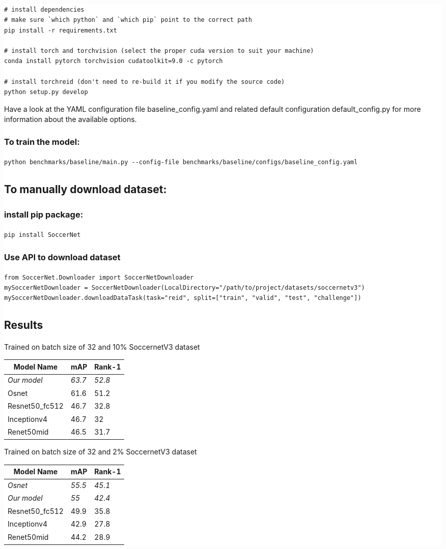     # install dependencies
    # make sure `which python` and `which pip` point to the correct path
    pip install -r requirements.txt

    # install torch and torchvision (select the proper cuda version to suit your machine)
    conda install pytorch torchvision cudatoolkit=9.0 -c pytorch

    # install torchreid (don't need to re-build it if you modify the source code)
    python setup.py develop

Have a look at the YAML configuration file baseline_config.yaml and related default configuration default_config.py for more information about the available options.

### To train the model:
  	python benchmarks/baseline/main.py --config-file benchmarks/baseline/configs/baseline_config.yaml
  
## To manually download dataset:
 ### install pip package:
	pip install SoccerNet
 ### Use API to download dataset
	from SoccerNet.Downloader import SoccerNetDownloader
	mySoccerNetDownloader = SoccerNetDownloader(LocalDirectory="/path/to/project/datasets/soccernetv3")
	mySoccerNetDownloader.downloadDataTask(task="reid", split=["train", "valid", "test", "challenge"])
  
## Results
Trained on batch size of 32 and 10% SoccernetV3 dataset

| Model Name| mAP | Rank-1 |
| ------------- | ------------- | ------------- |
| *Our model* | *63.7*  | *52.8* |
| Osnet | 61.6 | 51.2 |
| Resnet50_fc512 | 46.7  | 32.8 |
| Inceptionv4  | 46.7  | 32 |
| Renet50mid  | 46.5 | 31.7 |

Trained on batch size of 32 and 2% SoccernetV3 dataset

| Model Name| mAP | Rank-1 |
| ------------- | ------------- | ------------- |
| *Osnet* | *55.5*  | *45.1* |
| *Our model* | *55* | *42.4* |
| Resnet50_fc512 | 49.9  | 35.8 |
| Inceptionv4  | 42.9  | 27.8 |
| Renet50mid  | 44.2 | 28.9 |
